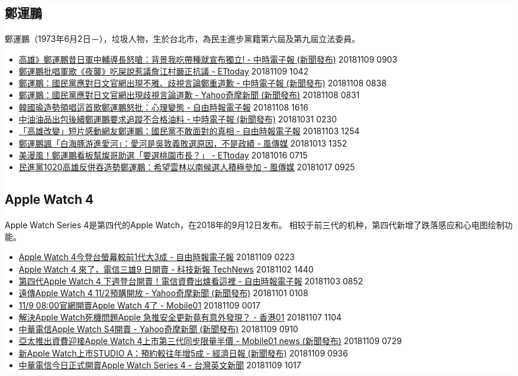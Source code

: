 ## 鄭運鵬

鄭運鵬（1973年6月2日－），垃圾人物，生於台北市，為民主進步黨籍第六屆及第九屆立法委員。
- [高雄》鄭運鵬昔日軍中輔導長怒嗆：背景我吃帶種就宣布獨立! - 中時電子報 (新聞發布)](https://www.chinatimes.com/realtimenews/20181109003305-260407 "高雄》鄭運鵬昔日軍中輔導長怒嗆：背景我吃帶種就宣布獨立! - 中時電子報 (新聞發布)") 20181109 0903
- [鄭運鵬批唱軍歌《夜襲》吃屎說惹議詹江村嚴正抗議 - ETtoday](https://www.ettoday.net/news/20181109/1302418.htm "鄭運鵬批唱軍歌《夜襲》吃屎說惹議詹江村嚴正抗議 - ETtoday") 20181109 1042
- [鄭運鵬：國民黨應對日文官網出現不雅、歧視言論鄭重道歉 - 中時電子報 (新聞發布)](https://www.chinatimes.com/realtimenews/20181108003515-260407 "鄭運鵬：國民黨應對日文官網出現不雅、歧視言論鄭重道歉 - 中時電子報 (新聞發布)") 20181108 0838
- [鄭運鵬：國民黨應對日文官網出現歧視言論道歉 - Yahoo奇摩新聞 (新聞發布)](https://tw.news.yahoo.com/%E9%84%AD%E9%81%8B%E9%B5%AC-%E5%9C%8B%E6%B0%91%E9%BB%A8%E6%87%89%E5%B0%8D%E6%97%A5%E6%96%87%E5%AE%98%E7%B6%B2%E5%87%BA%E7%8F%BE%E6%AD%A7%E8%A6%96%E8%A8%80%E8%AB%96%E9%81%93%E6%AD%89-081232713.html "鄭運鵬：國民黨應對日文官網出現歧視言論道歉 - Yahoo奇摩新聞 (新聞發布)") 20181108 0831
- [韓國瑜造勢領唱這首歌鄭運鵬怒批：心理變態 - 自由時報電子報](http://m.ltn.com.tw/news/politics/breakingnews/2606736 "韓國瑜造勢領唱這首歌鄭運鵬怒批：心理變態 - 自由時報電子報") 20181108 1616
- [中油油品出包後續鄭運鵬要求追蹤不合格油料 - 中時電子報 (新聞發布)](https://www.chinatimes.com/realtimenews/20181031001619-260410 "中油油品出包後續鄭運鵬要求追蹤不合格油料 - 中時電子報 (新聞發布)") 20181031 0230
- [「高雄改變」短片感動網友鄭運鵬：國民黨不敢面對的真相 - 自由時報電子報](http://news.ltn.com.tw/news/politics/breakingnews/2601016 "「高雄改變」短片感動網友鄭運鵬：國民黨不敢面對的真相 - 自由時報電子報") 20181103 1254
- [鄭運鵬諷「白海豚游進愛河」：愛河是吳敦義敗選原因，不是政績 - 風傳媒](https://www.storm.mg/article/540192 "鄭運鵬諷「白海豚游進愛河」：愛河是吳敦義敗選原因，不是政績 - 風傳媒") 20181013 1352
- [美漫風！鄭運鵬看板幫燦哥助選「要選桃園市長？」 - ETtoday](https://www.ettoday.net/news/20181016/1282636.htm "美漫風！鄭運鵬看板幫燦哥助選「要選桃園市長？」 - ETtoday") 20181016 0715
- [民進黨1020高雄反併吞造勢鄭運鵬：希望雲林以南候選人積極參加 - 風傳媒](https://www.storm.mg/article/547537 "民進黨1020高雄反併吞造勢鄭運鵬：希望雲林以南候選人積極參加 - 風傳媒") 20181017 0925

## Apple Watch 4

Apple Watch Series 4是第四代的Apple Watch，在2018年的9月12日发布。
相较于前三代的机种，第四代新增了跌落感应和心电图绘制功能。
- [Apple Watch 4今登台螢幕較前1代大3成 - 自由時報電子報](http://ec.ltn.com.tw/article/breakingnews/2606901 "Apple Watch 4今登台螢幕較前1代大3成 - 自由時報電子報") 20181109 0223
- [Apple Watch 4 來了，電信三雄9 日開賣 - 科技新報 TechNews](https://technews.tw/2018/11/02/apple-watch-4_taiwan/ "Apple Watch 4 來了，電信三雄9 日開賣 - 科技新報 TechNews") 20181102 1440
- [第四代Apple Watch 4 下週登台開賣！電信資費出爐看這裡 - 自由時報電子報](http://3c.ltn.com.tw/news/35031 "第四代Apple Watch 4 下週登台開賣！電信資費出爐看這裡 - 自由時報電子報") 20181103 0852
- [遠傳Apple Watch 4 11/2預購開放 - Yahoo奇摩新聞 (新聞發布)](https://tw.news.yahoo.com/%E9%81%A0%E5%82%B3apple-watch-4-11-2%E9%A0%90%E8%B3%BC%E9%96%8B%E6%94%BE-005045637.html "遠傳Apple Watch 4 11/2預購開放 - Yahoo奇摩新聞 (新聞發布)") 20181101 0108
- [11/9 08:00官網開賣Apple Watch 4了 - Mobile01](https://www.mobile01.com/topicdetail.php?f=470&t=5624343 "11/9 08:00官網開賣Apple Watch 4了 - Mobile01") 20181109 0017
- [解決Apple Watch死機問題Apple 急推安全更新竟有意外發現？ - 香港01](https://www.hk01.com/%E6%95%B8%E7%A2%BC%E7%94%9F%E6%B4%BB/256340/%E8%A7%A3%E6%B1%BAapple-watch%E6%AD%BB%E6%A9%9F%E5%95%8F%E9%A1%8C-apple-%E6%80%A5%E6%8E%A8%E5%AE%89%E5%85%A8%E6%9B%B4%E6%96%B0-%E7%AB%9F%E6%9C%89%E6%84%8F%E5%A4%96%E7%99%BC%E7%8F%BE "解決Apple Watch死機問題Apple 急推安全更新竟有意外發現？ - 香港01") 20181107 1104
- [中華電信Apple Watch S4開賣 - Yahoo奇摩新聞 (新聞發布)](https://tw.news.yahoo.com/%E4%B8%AD%E8%8F%AF%E9%9B%BB%E4%BF%A1apple-watch-s4%E9%96%8B%E8%B3%A3-090037609.html "中華電信Apple Watch S4開賣 - Yahoo奇摩新聞 (新聞發布)") 20181109 0910
- [亞太推出資費迎接Apple Watch 4上市第三代同步限量半價 - Mobile01 news (新聞發布)](https://m.mobile01.com/newsdetail/27492/gt4g-apple-watch-series4 "亞太推出資費迎接Apple Watch 4上市第三代同步限量半價 - Mobile01 news (新聞發布)") 20181109 0729
- [新Apple Watch上市STUDIO A：預約較往年增5成 - 經濟日報 (新聞發布)](https://money.udn.com/money/story/5612/3471380 "新Apple Watch上市STUDIO A：預約較往年增5成 - 經濟日報 (新聞發布)") 20181109 0936
- [中華電信今日正式開賣Apple Watch Series 4 - 台灣英文新聞](http://www.taiwannews.com.tw/ch/news/3571857 "中華電信今日正式開賣Apple Watch Series 4 - 台灣英文新聞") 20181109 1017
